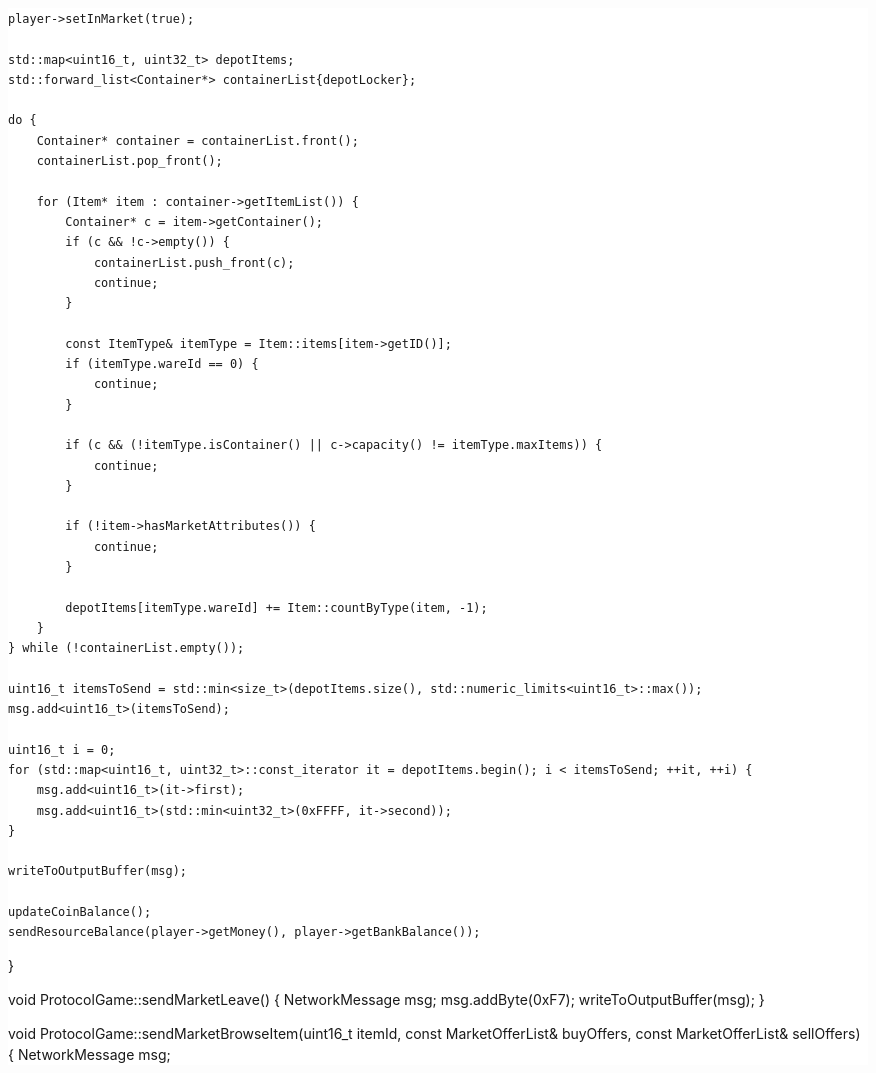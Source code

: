 	player->setInMarket(true);

	std::map<uint16_t, uint32_t> depotItems;
	std::forward_list<Container*> containerList{depotLocker};

	do {
		Container* container = containerList.front();
		containerList.pop_front();

		for (Item* item : container->getItemList()) {
			Container* c = item->getContainer();
			if (c && !c->empty()) {
				containerList.push_front(c);
				continue;
			}

			const ItemType& itemType = Item::items[item->getID()];
			if (itemType.wareId == 0) {
				continue;
			}

			if (c && (!itemType.isContainer() || c->capacity() != itemType.maxItems)) {
				continue;
			}

			if (!item->hasMarketAttributes()) {
				continue;
			}

			depotItems[itemType.wareId] += Item::countByType(item, -1);
		}
	} while (!containerList.empty());

	uint16_t itemsToSend = std::min<size_t>(depotItems.size(), std::numeric_limits<uint16_t>::max());
	msg.add<uint16_t>(itemsToSend);

	uint16_t i = 0;
	for (std::map<uint16_t, uint32_t>::const_iterator it = depotItems.begin(); i < itemsToSend; ++it, ++i) {
		msg.add<uint16_t>(it->first);
		msg.add<uint16_t>(std::min<uint32_t>(0xFFFF, it->second));
	}

	writeToOutputBuffer(msg);

	updateCoinBalance();
	sendResourceBalance(player->getMoney(), player->getBankBalance());
}

void ProtocolGame::sendMarketLeave()
{
	NetworkMessage msg;
	msg.addByte(0xF7);
	writeToOutputBuffer(msg);
}

void ProtocolGame::sendMarketBrowseItem(uint16_t itemId, const MarketOfferList& buyOffers, const MarketOfferList& sellOffers)
{
	NetworkMessage msg;
